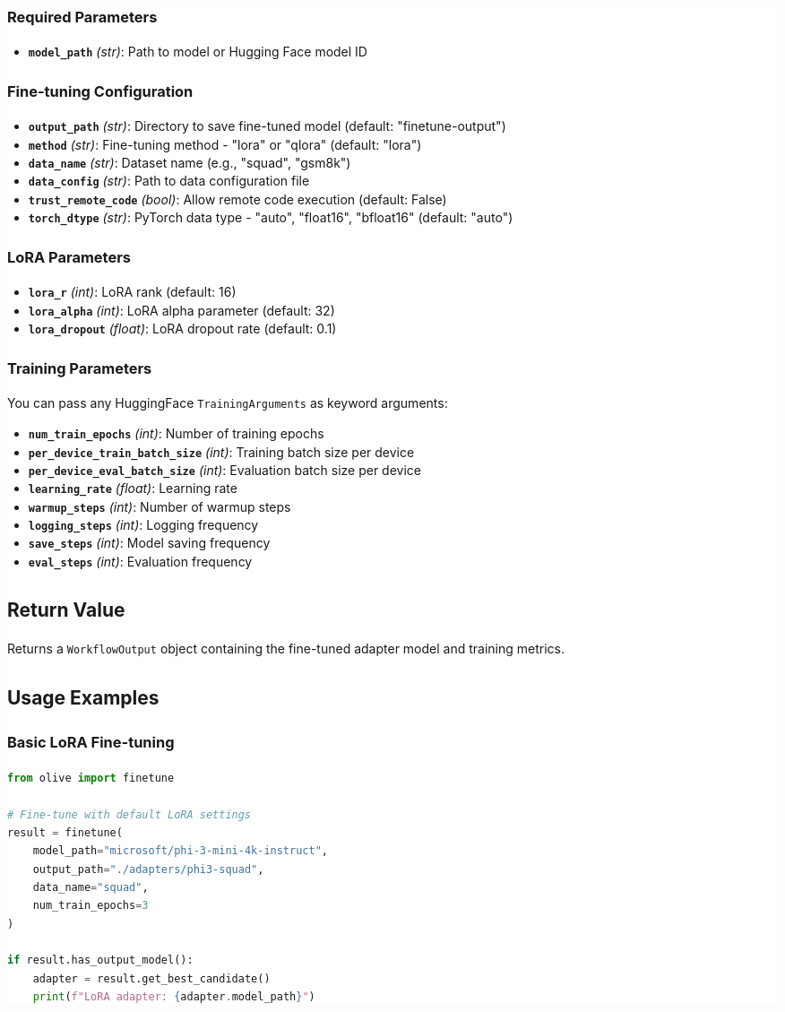 ### Required Parameters
- **`model_path`** *(str)*: Path to model or Hugging Face model ID

### Fine-tuning Configuration
- **`output_path`** *(str)*: Directory to save fine-tuned model (default: "finetune-output")
- **`method`** *(str)*: Fine-tuning method - "lora" or "qlora" (default: "lora")
- **`data_name`** *(str)*: Dataset name (e.g., "squad", "gsm8k")
- **`data_config`** *(str)*: Path to data configuration file
- **`trust_remote_code`** *(bool)*: Allow remote code execution (default: False)
- **`torch_dtype`** *(str)*: PyTorch data type - "auto", "float16", "bfloat16" (default: "auto")

### LoRA Parameters
- **`lora_r`** *(int)*: LoRA rank (default: 16)
- **`lora_alpha`** *(int)*: LoRA alpha parameter (default: 32) 
- **`lora_dropout`** *(float)*: LoRA dropout rate (default: 0.1)

### Training Parameters
You can pass any HuggingFace `TrainingArguments` as keyword arguments:
- **`num_train_epochs`** *(int)*: Number of training epochs
- **`per_device_train_batch_size`** *(int)*: Training batch size per device
- **`per_device_eval_batch_size`** *(int)*: Evaluation batch size per device
- **`learning_rate`** *(float)*: Learning rate
- **`warmup_steps`** *(int)*: Number of warmup steps
- **`logging_steps`** *(int)*: Logging frequency
- **`save_steps`** *(int)*: Model saving frequency
- **`eval_steps`** *(int)*: Evaluation frequency

## Return Value

Returns a `WorkflowOutput` object containing the fine-tuned adapter model and training metrics.

## Usage Examples

### Basic LoRA Fine-tuning

```python
from olive import finetune

# Fine-tune with default LoRA settings
result = finetune(
    model_path="microsoft/phi-3-mini-4k-instruct",
    output_path="./adapters/phi3-squad",
    data_name="squad",
    num_train_epochs=3
)

if result.has_output_model():
    adapter = result.get_best_candidate()
    print(f"LoRA adapter: {adapter.model_path}")
```
